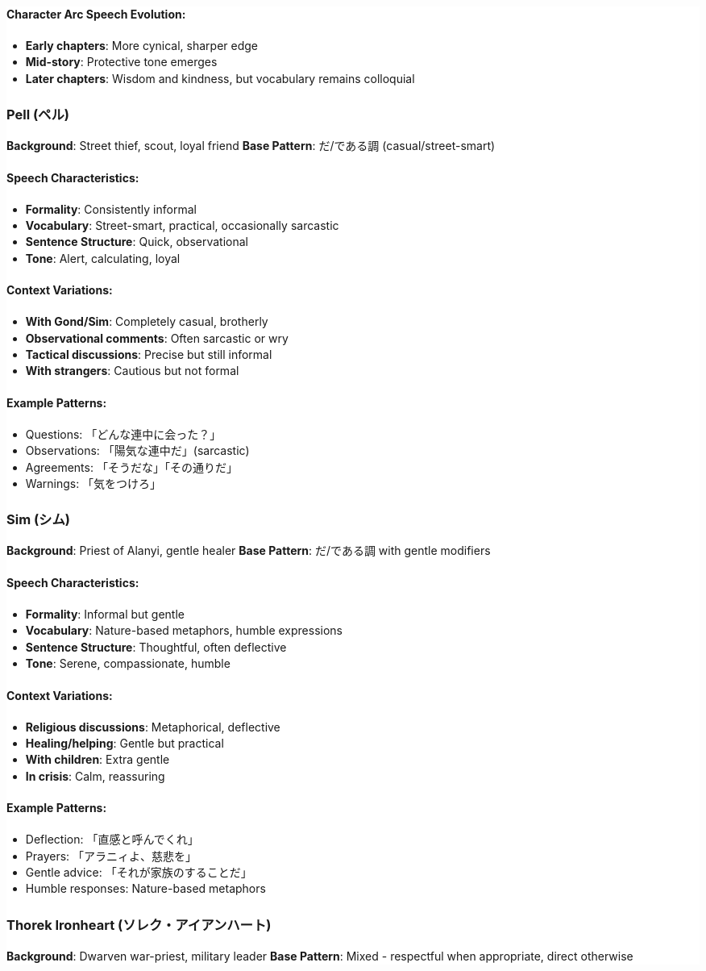 #### Character Arc Speech Evolution:
- **Early chapters**: More cynical, sharper edge
- **Mid-story**: Protective tone emerges
- **Later chapters**: Wisdom and kindness, but vocabulary remains colloquial

### Pell (ペル)
**Background**: Street thief, scout, loyal friend
**Base Pattern**: だ/である調 (casual/street-smart)

#### Speech Characteristics:
- **Formality**: Consistently informal
- **Vocabulary**: Street-smart, practical, occasionally sarcastic
- **Sentence Structure**: Quick, observational
- **Tone**: Alert, calculating, loyal

#### Context Variations:
- **With Gond/Sim**: Completely casual, brotherly
- **Observational comments**: Often sarcastic or wry
- **Tactical discussions**: Precise but still informal
- **With strangers**: Cautious but not formal

#### Example Patterns:
- Questions: 「どんな連中に会った？」
- Observations: 「陽気な連中だ」(sarcastic)
- Agreements: 「そうだな」「その通りだ」
- Warnings: 「気をつけろ」

### Sim (シム)
**Background**: Priest of Alanyi, gentle healer
**Base Pattern**: だ/である調 with gentle modifiers

#### Speech Characteristics:
- **Formality**: Informal but gentle
- **Vocabulary**: Nature-based metaphors, humble expressions
- **Sentence Structure**: Thoughtful, often deflective
- **Tone**: Serene, compassionate, humble

#### Context Variations:
- **Religious discussions**: Metaphorical, deflective
- **Healing/helping**: Gentle but practical
- **With children**: Extra gentle
- **In crisis**: Calm, reassuring

#### Example Patterns:
- Deflection: 「直感と呼んでくれ」
- Prayers: 「アラニィよ、慈悲を」
- Gentle advice: 「それが家族のすることだ」
- Humble responses: Nature-based metaphors

### Thorek Ironheart (ソレク・アイアンハート)
**Background**: Dwarven war-priest, military leader
**Base Pattern**: Mixed - respectful when appropriate, direct otherwise

